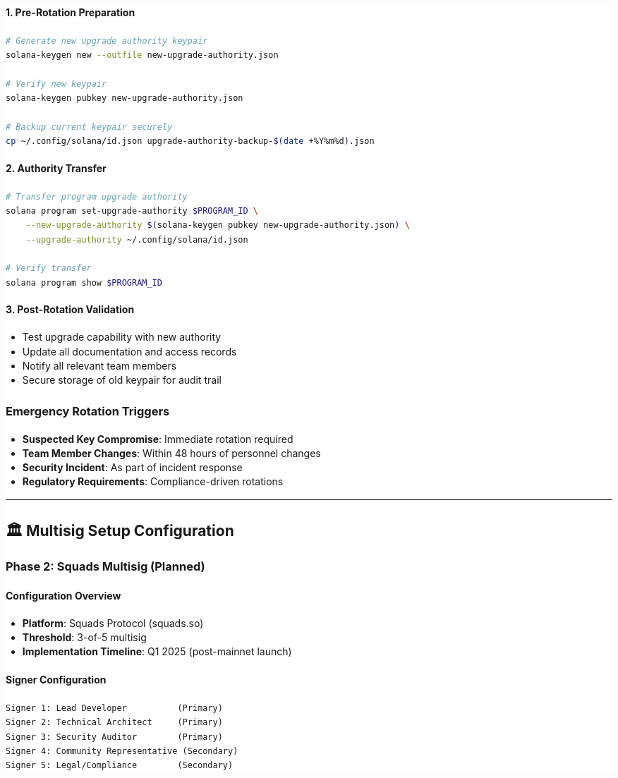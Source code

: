 #### 1. Pre-Rotation Preparation
```bash
# Generate new upgrade authority keypair
solana-keygen new --outfile new-upgrade-authority.json

# Verify new keypair
solana-keygen pubkey new-upgrade-authority.json

# Backup current keypair securely
cp ~/.config/solana/id.json upgrade-authority-backup-$(date +%Y%m%d).json
```

#### 2. Authority Transfer
```bash
# Transfer program upgrade authority
solana program set-upgrade-authority $PROGRAM_ID \
    --new-upgrade-authority $(solana-keygen pubkey new-upgrade-authority.json) \
    --upgrade-authority ~/.config/solana/id.json

# Verify transfer
solana program show $PROGRAM_ID
```

#### 3. Post-Rotation Validation
- Test upgrade capability with new authority
- Update all documentation and access records
- Notify all relevant team members
- Secure storage of old keypair for audit trail

### Emergency Rotation Triggers
- **Suspected Key Compromise**: Immediate rotation required
- **Team Member Changes**: Within 48 hours of personnel changes
- **Security Incident**: As part of incident response
- **Regulatory Requirements**: Compliance-driven rotations

---

## 🏛️ Multisig Setup Configuration

### Phase 2: Squads Multisig (Planned)

#### Configuration Overview
- **Platform**: Squads Protocol (squads.so)
- **Threshold**: 3-of-5 multisig
- **Implementation Timeline**: Q1 2025 (post-mainnet launch)

#### Signer Configuration
```
Signer 1: Lead Developer          (Primary)
Signer 2: Technical Architect     (Primary) 
Signer 3: Security Auditor        (Primary)
Signer 4: Community Representative (Secondary)
Signer 5: Legal/Compliance        (Secondary)
```

